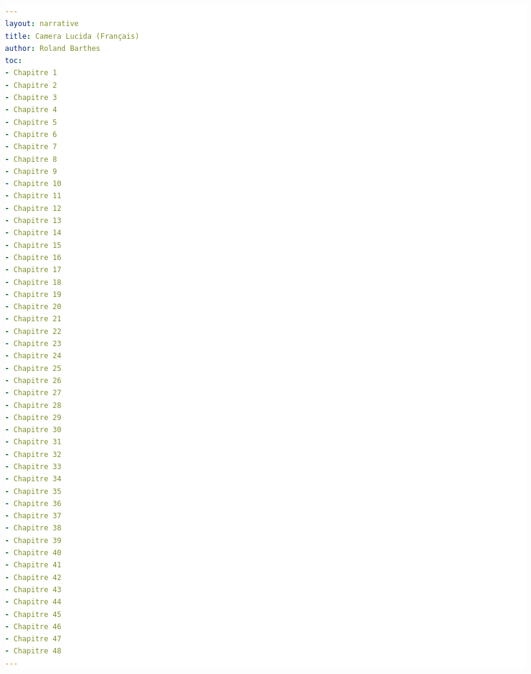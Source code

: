 ```yaml
---
layout: narrative
title: Camera Lucida (Français)
author: Roland Barthes
toc:
- Chapitre 1
- Chapitre 2
- Chapitre 3
- Chapitre 4
- Chapitre 5
- Chapitre 6
- Chapitre 7
- Chapitre 8
- Chapitre 9
- Chapitre 10
- Chapitre 11
- Chapitre 12
- Chapitre 13
- Chapitre 14
- Chapitre 15
- Chapitre 16
- Chapitre 17
- Chapitre 18
- Chapitre 19
- Chapitre 20
- Chapitre 21
- Chapitre 22
- Chapitre 23
- Chapitre 24
- Chapitre 25
- Chapitre 26
- Chapitre 27
- Chapitre 28
- Chapitre 29
- Chapitre 30
- Chapitre 31
- Chapitre 32
- Chapitre 33
- Chapitre 34
- Chapitre 35
- Chapitre 36
- Chapitre 37
- Chapitre 38
- Chapitre 39
- Chapitre 40
- Chapitre 41
- Chapitre 42
- Chapitre 43
- Chapitre 44
- Chapitre 45
- Chapitre 46
- Chapitre 47
- Chapitre 48
---
```
